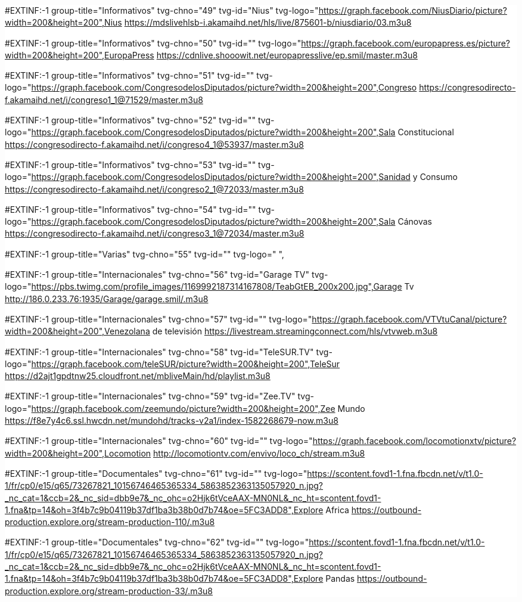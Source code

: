 #EXTINF:-1 group-title="Informativos" tvg-chno="49" tvg-id="Nius" tvg-logo="https://graph.facebook.com/NiusDiario/picture?width=200&height=200",Nius
https://mdslivehlsb-i.akamaihd.net/hls/live/875601-b/niusdiario/03.m3u8

#EXTINF:-1 group-title="Informativos" tvg-chno="50" tvg-id="" tvg-logo="https://graph.facebook.com/europapress.es/picture?width=200&height=200",EuropaPress
https://cdnlive.shooowit.net/europapresslive/ep.smil/master.m3u8

#EXTINF:-1 group-title="Informativos" tvg-chno="51" tvg-id="" tvg-logo="https://graph.facebook.com/CongresodelosDiputados/picture?width=200&height=200",Congreso
https://congresodirecto-f.akamaihd.net/i/congreso1_1@71529/master.m3u8

#EXTINF:-1 group-title="Informativos" tvg-chno="52" tvg-id="" tvg-logo="https://graph.facebook.com/CongresodelosDiputados/picture?width=200&height=200",Sala Constitucional
https://congresodirecto-f.akamaihd.net/i/congreso4_1@53937/master.m3u8

#EXTINF:-1 group-title="Informativos" tvg-chno="53" tvg-id="" tvg-logo="https://graph.facebook.com/CongresodelosDiputados/picture?width=200&height=200",Sanidad y Consumo
https://congresodirecto-f.akamaihd.net/i/congreso2_1@72033/master.m3u8

#EXTINF:-1 group-title="Informativos" tvg-chno="54" tvg-id="" tvg-logo="https://graph.facebook.com/CongresodelosDiputados/picture?width=200&height=200",Sala Cánovas
https://congresodirecto-f.akamaihd.net/i/congreso3_1@72034/master.m3u8

#EXTINF:-1 group-title="Varias" tvg-chno="55" tvg-id="" tvg-logo=" ",


#EXTINF:-1 group-title="Internacionales" tvg-chno="56" tvg-id="Garage TV" tvg-logo="https://pbs.twimg.com/profile_images/1169992187314167808/TeabGtEB_200x200.jpg",Garage Tv
http://186.0.233.76:1935/Garage/garage.smil/.m3u8

#EXTINF:-1 group-title="Internacionales" tvg-chno="57" tvg-id="" tvg-logo="https://graph.facebook.com/VTVtuCanal/picture?width=200&height=200",Venezolana de televisión
https://livestream.streamingconnect.com/hls/vtvweb.m3u8

#EXTINF:-1 group-title="Internacionales" tvg-chno="58" tvg-id="TeleSUR.TV" tvg-logo="https://graph.facebook.com/teleSUR/picture?width=200&height=200",TeleSur
https://d2ajt1gpdtnw25.cloudfront.net/mbliveMain/hd/playlist.m3u8

#EXTINF:-1 group-title="Internacionales" tvg-chno="59" tvg-id="Zee.TV" tvg-logo="https://graph.facebook.com/zeemundo/picture?width=200&height=200",Zee Mundo
https://f8e7y4c6.ssl.hwcdn.net/mundohd/tracks-v2a1/index-1582268679-now.m3u8

#EXTINF:-1 group-title="Internacionales" tvg-chno="60" tvg-id="" tvg-logo="https://graph.facebook.com/locomotionxtv/picture?width=200&height=200",Locomotion
http://locomotiontv.com/envivo/loco_ch/stream.m3u8

#EXTINF:-1 group-title="Documentales" tvg-chno="61" tvg-id="" tvg-logo="https://scontent.fovd1-1.fna.fbcdn.net/v/t1.0-1/fr/cp0/e15/q65/73267821_10156746465365334_5863852363135057920_n.jpg?_nc_cat=1&ccb=2&_nc_sid=dbb9e7&_nc_ohc=o2Hjk6tVceAAX-MN0NL&_nc_ht=scontent.fovd1-1.fna&tp=14&oh=3f4b7c9b04119b37df1ba3b38b0d7b74&oe=5FC3ADD8",Explore Africa
https://outbound-production.explore.org/stream-production-110/.m3u8

#EXTINF:-1 group-title="Documentales" tvg-chno="62" tvg-id="" tvg-logo="https://scontent.fovd1-1.fna.fbcdn.net/v/t1.0-1/fr/cp0/e15/q65/73267821_10156746465365334_5863852363135057920_n.jpg?_nc_cat=1&ccb=2&_nc_sid=dbb9e7&_nc_ohc=o2Hjk6tVceAAX-MN0NL&_nc_ht=scontent.fovd1-1.fna&tp=14&oh=3f4b7c9b04119b37df1ba3b38b0d7b74&oe=5FC3ADD8",Explore Pandas
https://outbound-production.explore.org/stream-production-33/.m3u8
